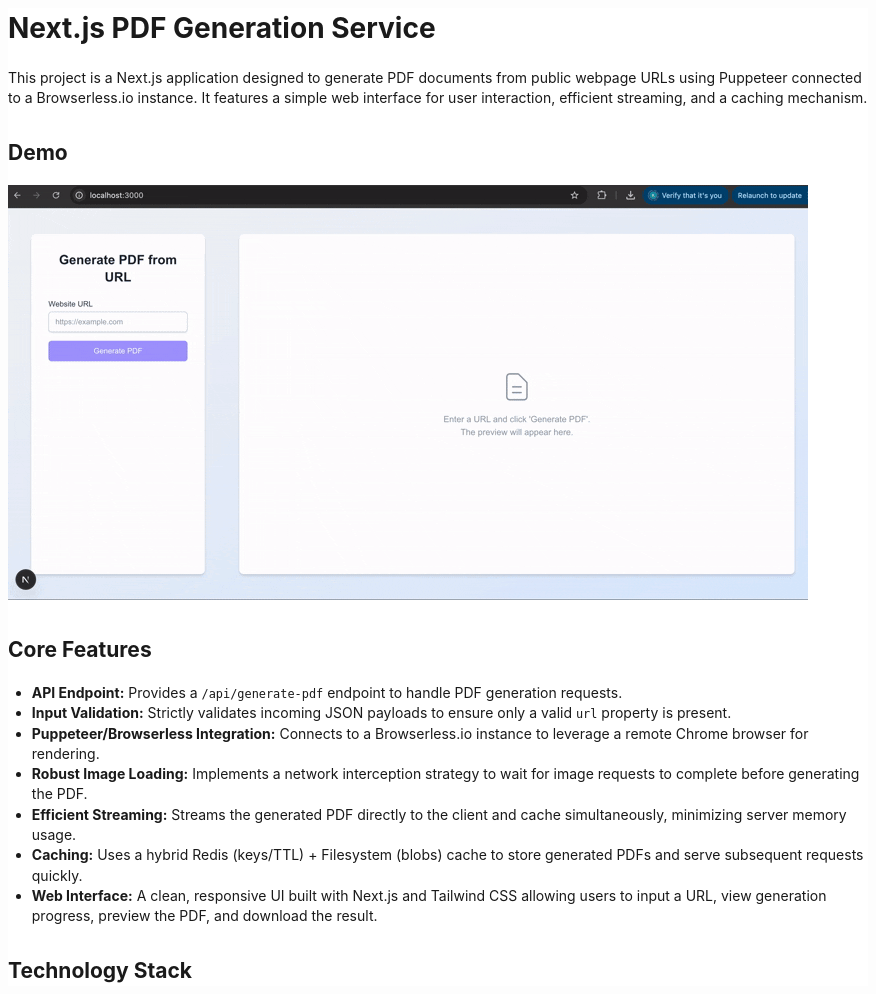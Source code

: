 # Next.js PDF Generation Service

This project is a Next.js application designed to generate PDF documents from public webpage URLs using Puppeteer connected to a Browserless.io instance. It features a simple web interface for user interaction, efficient streaming, and a caching mechanism.


## Demo

![Application Demo](./demo.gif)

## Core Features

*   **API Endpoint:** Provides a `/api/generate-pdf` endpoint to handle PDF generation requests.
*   **Input Validation:** Strictly validates incoming JSON payloads to ensure only a valid `url` property is present.
*   **Puppeteer/Browserless Integration:** Connects to a Browserless.io instance to leverage a remote Chrome browser for rendering.
*   **Robust Image Loading:** Implements a network interception strategy to wait for image requests to complete before generating the PDF.
*   **Efficient Streaming:** Streams the generated PDF directly to the client and cache simultaneously, minimizing server memory usage.
*   **Caching:** Uses a hybrid Redis (keys/TTL) + Filesystem (blobs) cache to store generated PDFs and serve subsequent requests quickly.
*   **Web Interface:** A clean, responsive UI built with Next.js and Tailwind CSS allowing users to input a URL, view generation progress, preview the PDF, and download the result.

## Technology Stack
